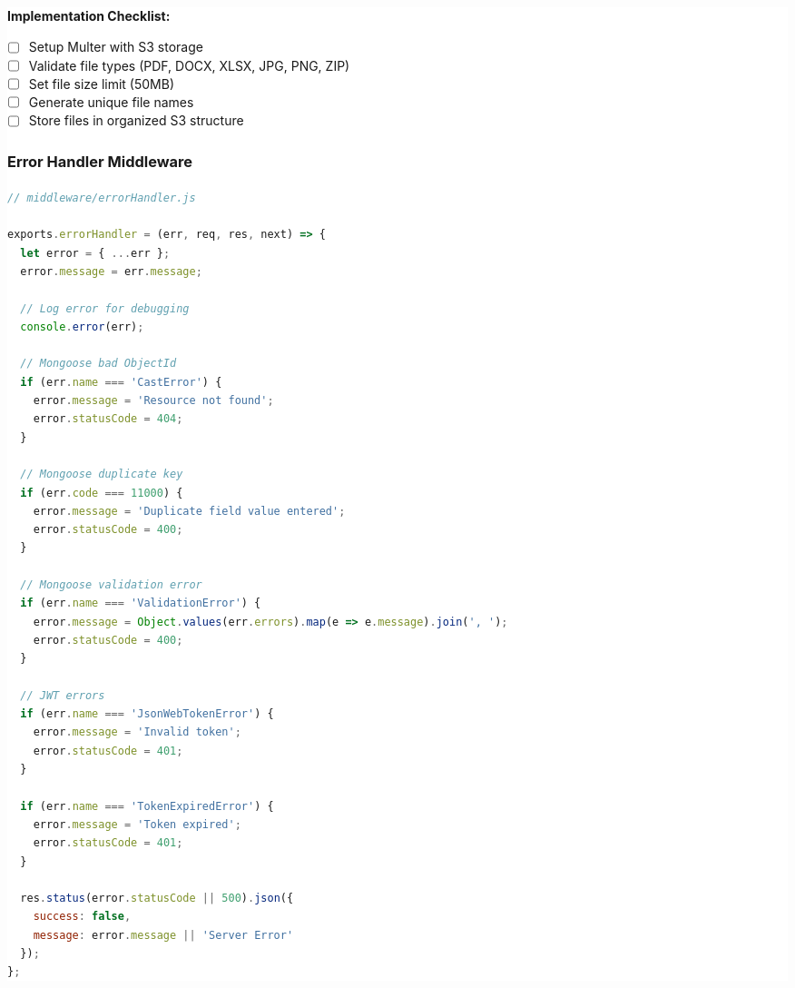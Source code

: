 **Implementation Checklist:**
- [ ] Setup Multer with S3 storage
- [ ] Validate file types (PDF, DOCX, XLSX, JPG, PNG, ZIP)
- [ ] Set file size limit (50MB)
- [ ] Generate unique file names
- [ ] Store files in organized S3 structure

### Error Handler Middleware

```javascript
// middleware/errorHandler.js

exports.errorHandler = (err, req, res, next) => {
  let error = { ...err };
  error.message = err.message;
  
  // Log error for debugging
  console.error(err);
  
  // Mongoose bad ObjectId
  if (err.name === 'CastError') {
    error.message = 'Resource not found';
    error.statusCode = 404;
  }
  
  // Mongoose duplicate key
  if (err.code === 11000) {
    error.message = 'Duplicate field value entered';
    error.statusCode = 400;
  }
  
  // Mongoose validation error
  if (err.name === 'ValidationError') {
    error.message = Object.values(err.errors).map(e => e.message).join(', ');
    error.statusCode = 400;
  }
  
  // JWT errors
  if (err.name === 'JsonWebTokenError') {
    error.message = 'Invalid token';
    error.statusCode = 401;
  }
  
  if (err.name === 'TokenExpiredError') {
    error.message = 'Token expired';
    error.statusCode = 401;
  }
  
  res.status(error.statusCode || 500).json({
    success: false,
    message: error.message || 'Server Error'
  });
};
```
